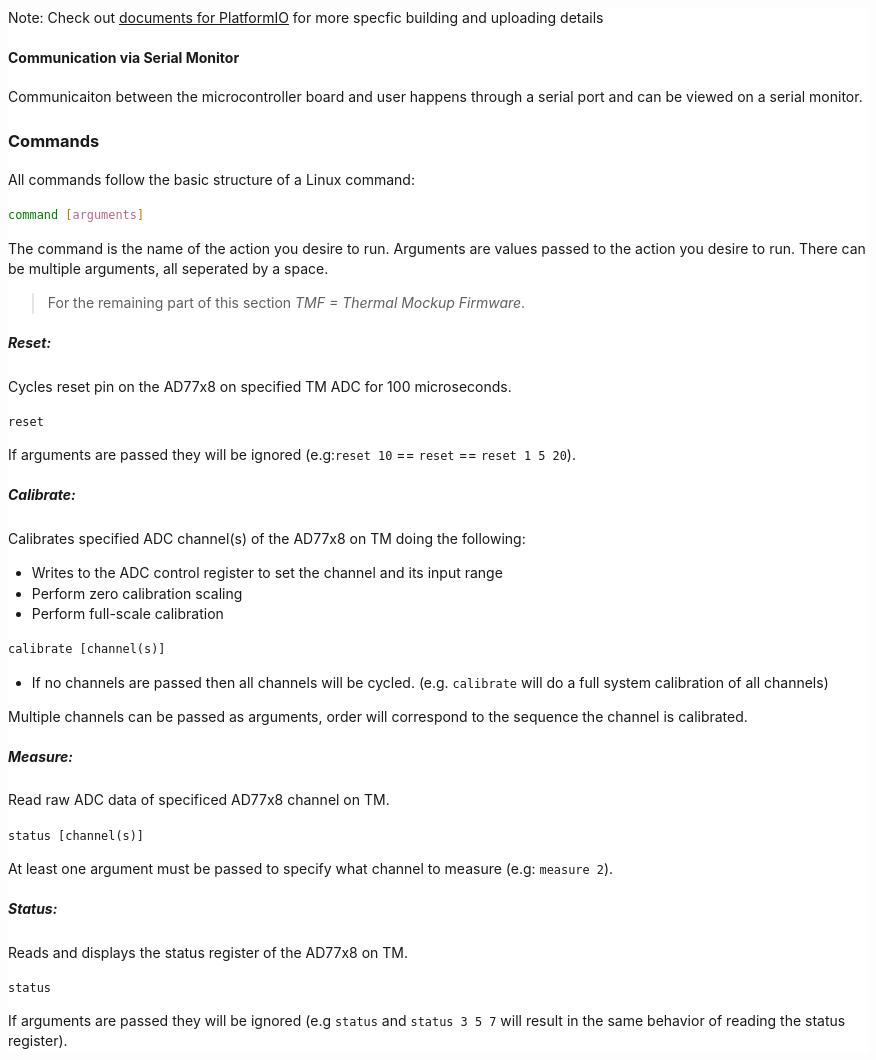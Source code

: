 Note: Check out [documents for PlatformIO](https://docs.platformio.org/en/latest/core/quickstart.html) for more specfic building and uploading details 

#### Communication via Serial Monitor
Communicaiton between the microcontroller board and user happens through a serial port and can be viewed on a serial monitor.

### Commands
All commands follow the basic structure of a Linux command:
```bash
command [arguments]
```

The command is the name of the action you desire to run. Arguments are values passed to the action you desire to run. There can be multiple arguments, all seperated by a space. 

>For the remaining part of this section *TMF = Thermal Mockup Firmware*. 

##### Reset:
Cycles reset pin on the AD77x8 on specified TM ADC for 100 microseconds. 
```
reset
```
If arguments are passed they will be ignored (e.g:`reset 10` == `reset` == `reset 1 5 20`).

##### Calibrate:
Calibrates specified ADC channel(s) of the AD77x8 on TM doing the following:
* Writes to the ADC control register to set the channel and its input range 
* Perform zero calibration scaling
* Perform full-scale calibration

```
calibrate [channel(s)]
```

- If no channels are passed then all channels will be cycled. (e.g. `calibrate` will do a full system calibration of all channels)

Multiple channels can be passed as arguments, order will correspond to the sequence the channel is calibrated.

##### Measure:
Read raw ADC data of specificed AD77x8 channel on TM. 

```
status [channel(s)]
```

At least one argument must be passed to specify what channel to measure (e.g: `measure 2`).

##### Status:
Reads and displays the status register of the AD77x8 on TM.

```
status 
```

If arguments are passed they will be ignored (e.g `status` and `status 3 5 7`  will result in the same behavior of reading the status register).
